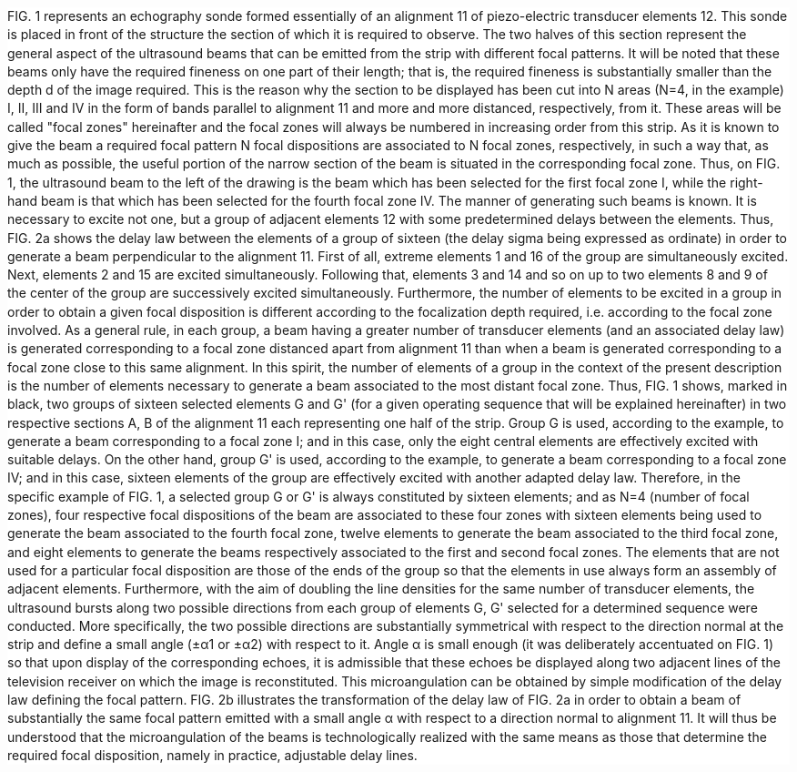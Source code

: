 FIG. 1 represents an echography sonde formed essentially of an alignment 11 of piezo-electric transducer elements 12. This sonde is placed in front of the structure the section of which it is required to observe. The two halves of this section represent the general aspect of the ultrasound beams that can be emitted from the strip with different focal patterns. It will be noted that these beams only have the required fineness on one part of their length; that is, the required fineness is substantially smaller than the depth d of the image required. This is the reason why the section to be displayed has been cut into N areas (N=4, in the example) I, II, III and IV in the form of bands parallel to alignment 11 and more and more distanced, respectively, from it. These areas will be called "focal zones" hereinafter and the focal zones will always be numbered in increasing order from this strip. As it is known to give the beam a required focal pattern N focal dispositions are associated to N focal zones, respectively, in such a way that, as much as possible, the useful portion of the narrow section of the beam is situated in the corresponding focal zone. Thus, on FIG. 1, the ultrasound beam to the left of the drawing is the beam which has been selected for the first focal zone I, while the right-hand beam is that which has been selected for the fourth focal zone IV. The manner of generating such beams is known. It is necessary to excite not one, but a group of adjacent elements 12 with some predetermined delays between the elements.
Thus, FIG. 2a shows the delay law between the elements of a group of sixteen (the delay sigma being expressed as ordinate) in order to generate a beam perpendicular to the alignment 11. First of all, extreme elements 1 and 16 of the group are simultaneously excited. Next, elements 2 and 15 are excited simultaneously. Following that, elements 3 and 14 and so on up to two elements 8 and 9 of the center of the group are successively excited simultaneously. Furthermore, the number of elements to be excited in a group in order to obtain a given focal disposition is different according to the focalization depth required, i.e. according to the focal zone involved. As a general rule, in each group, a beam having a greater number of transducer elements (and an associated delay law) is generated corresponding to a focal zone distanced apart from alignment 11 than when a beam is generated corresponding to a focal zone close to this same alignment. In this spirit, the number of elements of a group in the context of the present description is the number of elements necessary to generate a beam associated to the most distant focal zone. Thus, FIG. 1 shows, marked in black, two groups of sixteen selected elements G and G' (for a given operating sequence that will be explained hereinafter) in two respective sections A, B of the alignment 11 each representing one half of the strip. Group G is used, according to the example, to generate a beam corresponding to a focal zone I; and in this case, only the eight central elements are effectively excited with suitable delays. On the other hand, group G' is used, according to the example, to generate a beam corresponding to a focal zone IV; and in this case, sixteen elements of the group are effectively excited with another adapted delay law. Therefore, in the specific example of FIG. 1, a selected group G or G' is always constituted by sixteen elements; and as N=4 (number of focal zones), four respective focal dispositions of the beam are associated to these four zones with sixteen elements being used to generate the beam associated to the fourth focal zone, twelve elements to generate the beam associated to the third focal zone, and eight elements to generate the beams respectively associated to the first and second focal zones. The elements that are not used for a particular focal disposition are those of the ends of the group so that the elements in use always form an assembly of adjacent elements.
Furthermore, with the aim of doubling the line densities for the same number of transducer elements, the ultrasound bursts along two possible directions from each group of elements G, G' selected for a determined sequence were conducted. More specifically, the two possible directions are substantially symmetrical with respect to the direction normal at the strip and define a small angle (±α1 or ±α2) with respect to it. Angle α is small enough (it was deliberately accentuated on FIG. 1) so that upon display of the corresponding echoes, it is admissible that these echoes be displayed along two adjacent lines of the television receiver on which the image is reconstituted. This microangulation can be obtained by simple modification of the delay law defining the focal pattern.
FIG. 2b illustrates the transformation of the delay law of FIG. 2a in order to obtain a beam of substantially the same focal pattern emitted with a small angle α with respect to a direction normal to alignment 11. It will thus be understood that the microangulation of the beams is technologically realized with the same means as those that determine the required focal disposition, namely in practice, adjustable delay lines.